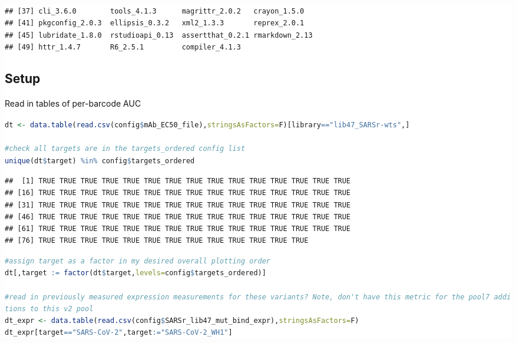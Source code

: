     ## [37] cli_3.6.0        tools_4.1.3      magrittr_2.0.2   crayon_1.5.0    
    ## [41] pkgconfig_2.0.3  ellipsis_0.3.2   xml2_1.3.3       reprex_2.0.1    
    ## [45] lubridate_1.8.0  rstudioapi_0.13  assertthat_0.2.1 rmarkdown_2.13  
    ## [49] httr_1.4.7       R6_2.5.1         compiler_4.1.3

## Setup

Read in tables of per-barcode AUC

``` r
dt <- data.table(read.csv(config$mAb_EC50_file),stringsAsFactors=F)[library=="lib47_SARSr-wts",]

#check all targets are in the targets_ordered config list
unique(dt$target) %in% config$targets_ordered
```

    ##  [1] TRUE TRUE TRUE TRUE TRUE TRUE TRUE TRUE TRUE TRUE TRUE TRUE TRUE TRUE TRUE
    ## [16] TRUE TRUE TRUE TRUE TRUE TRUE TRUE TRUE TRUE TRUE TRUE TRUE TRUE TRUE TRUE
    ## [31] TRUE TRUE TRUE TRUE TRUE TRUE TRUE TRUE TRUE TRUE TRUE TRUE TRUE TRUE TRUE
    ## [46] TRUE TRUE TRUE TRUE TRUE TRUE TRUE TRUE TRUE TRUE TRUE TRUE TRUE TRUE TRUE
    ## [61] TRUE TRUE TRUE TRUE TRUE TRUE TRUE TRUE TRUE TRUE TRUE TRUE TRUE TRUE TRUE
    ## [76] TRUE TRUE TRUE TRUE TRUE TRUE TRUE TRUE TRUE TRUE TRUE TRUE TRUE

``` r
#assign target as a factor in my desired overall plotting order
dt[,target := factor(dt$target,levels=config$targets_ordered)]

#read in previously measured expression measurements for these variants? Note, don't have this metric for the pool7 additions to this v2 pool
dt_expr <- data.table(read.csv(config$SARSr_lib47_mut_bind_expr),stringsAsFactors=F)
dt_expr[target=="SARS-CoV-2",target:="SARS-CoV-2_WH1"]
```
